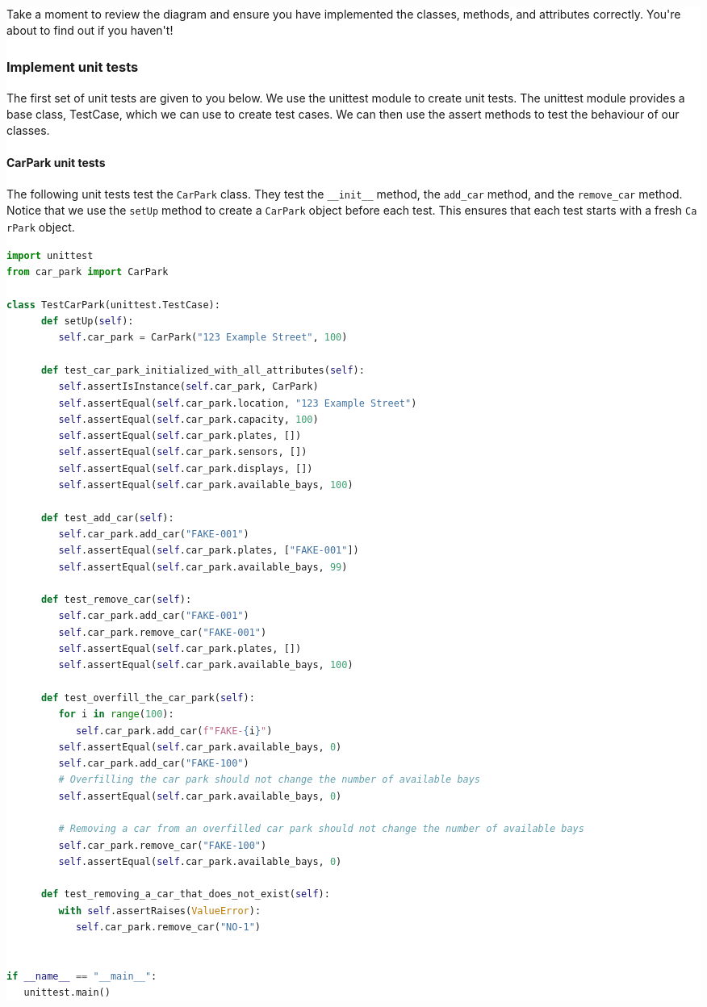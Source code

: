 Take a moment to review the diagram and ensure you have implemented the classes, methods, and attributes correctly. You're about to find out if you haven't!

### Implement unit tests

The first set of unit tests are given to you below. We use the unittest module to create unit tests. The unittest module provides a base class, TestCase, which we can use to create test cases. We can then use the assert methods to test the behaviour of our classes.

#### CarPark unit tests

The following unit tests test the `CarPark` class. They test the `__init__` method, the `add_car` method, and the `remove_car` method. Notice that we use the `setUp` method to create a `CarPark` object before each test. This ensures that each test starts with a fresh `CarPark` object.

```python
import unittest
from car_park import CarPark

class TestCarPark(unittest.TestCase):
      def setUp(self):
         self.car_park = CarPark("123 Example Street", 100)
   
      def test_car_park_initialized_with_all_attributes(self):
         self.assertIsInstance(self.car_park, CarPark)
         self.assertEqual(self.car_park.location, "123 Example Street")
         self.assertEqual(self.car_park.capacity, 100)
         self.assertEqual(self.car_park.plates, [])
         self.assertEqual(self.car_park.sensors, [])
         self.assertEqual(self.car_park.displays, [])
         self.assertEqual(self.car_park.available_bays, 100)
   
      def test_add_car(self):
         self.car_park.add_car("FAKE-001")
         self.assertEqual(self.car_park.plates, ["FAKE-001"])
         self.assertEqual(self.car_park.available_bays, 99)
   
      def test_remove_car(self):
         self.car_park.add_car("FAKE-001")
         self.car_park.remove_car("FAKE-001")
         self.assertEqual(self.car_park.plates, [])
         self.assertEqual(self.car_park.available_bays, 100)

      def test_overfill_the_car_park(self):
         for i in range(100):
            self.car_park.add_car(f"FAKE-{i}")
         self.assertEqual(self.car_park.available_bays, 0)
         self.car_park.add_car("FAKE-100")
         # Overfilling the car park should not change the number of available bays
         self.assertEqual(self.car_park.available_bays, 0)

         # Removing a car from an overfilled car park should not change the number of available bays   
         self.car_park.remove_car("FAKE-100")
         self.assertEqual(self.car_park.available_bays, 0)

      def test_removing_a_car_that_does_not_exist(self):
         with self.assertRaises(ValueError):
            self.car_park.remove_car("NO-1")
         

if __name__ == "__main__":
   unittest.main()

```
